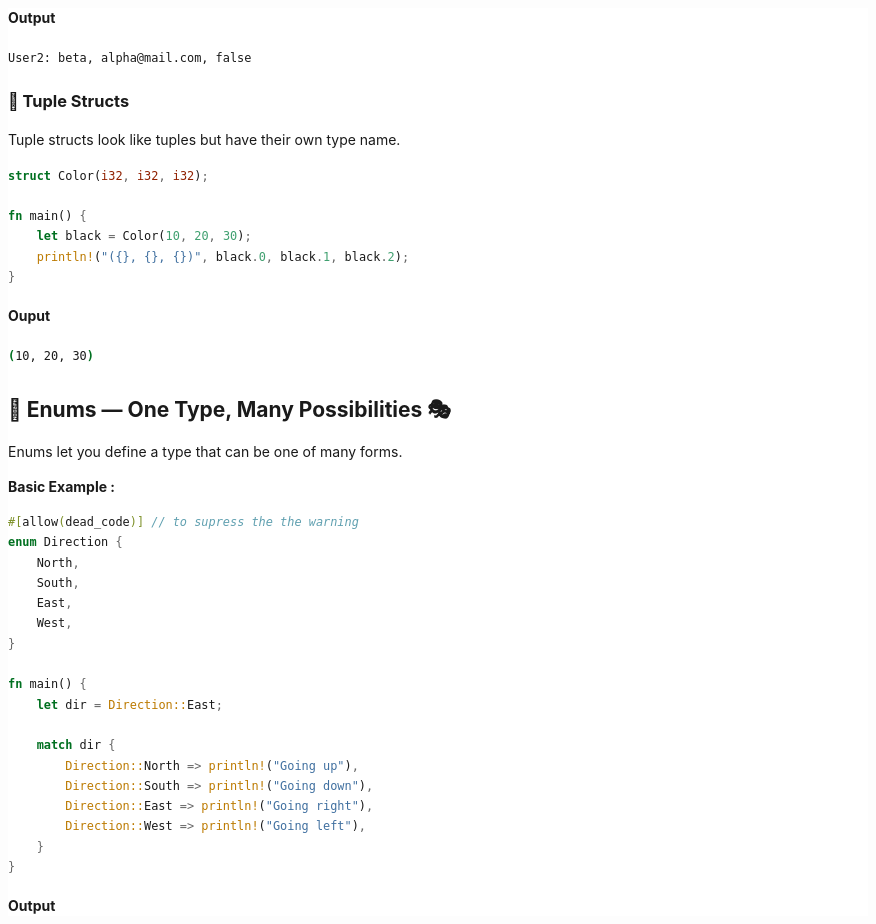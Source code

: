 #### Output

```bash
User2: beta, alpha@mail.com, false
```

### 🧩 Tuple Structs

Tuple structs look like tuples but have their own type name.

```rust
struct Color(i32, i32, i32);

fn main() {
    let black = Color(10, 20, 30);
    println!("({}, {}, {})", black.0, black.1, black.2);
}
```

#### Ouput

```bash
(10, 20, 30)
```


## 🧩 Enums — One Type, Many Possibilities 🎭

Enums let you define a type that can be one of many forms.

**Basic Example :**

```rust
#[allow(dead_code)] // to supress the the warning
enum Direction {
    North,
    South,
    East,
    West,
}

fn main() {
    let dir = Direction::East;

    match dir {
        Direction::North => println!("Going up"),
        Direction::South => println!("Going down"),
        Direction::East => println!("Going right"),
        Direction::West => println!("Going left"),
    }
}
```

#### Output
